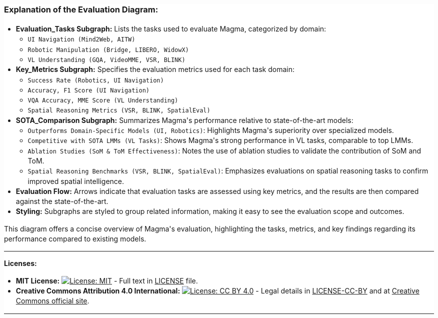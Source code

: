 ### Explanation of the Evaluation Diagram:

*   **Evaluation_Tasks Subgraph:**  Lists the tasks used to evaluate Magma, categorized by domain:
    *   `UI Navigation (Mind2Web, AITW)`
    *   `Robotic Manipulation (Bridge, LIBERO, WidowX)`
    *   `VL Understanding (GQA, VideoMME, VSR, BLINK)`
*   **Key_Metrics Subgraph:**  Specifies the evaluation metrics used for each task domain:
    *   `Success Rate (Robotics, UI Navigation)`
    *   `Accuracy, F1 Score (UI Navigation)`
    *   `VQA Accuracy, MME Score (VL Understanding)`
    *   `Spatial Reasoning Metrics (VSR, BLINK, SpatialEval)`
*   **SOTA_Comparison Subgraph:**  Summarizes Magma's performance relative to state-of-the-art models:
    *   `Outperforms Domain-Specific Models (UI, Robotics)`:  Highlights Magma's superiority over specialized models.
    *   `Competitive with SOTA LMMs (VL Tasks)`:  Shows Magma's strong performance in VL tasks, comparable to top LMMs.
    *   `Ablation Studies (SoM & ToM Effectiveness)`:  Notes the use of ablation studies to validate the contribution of SoM and ToM.
    *   `Spatial Reasoning Benchmarks (VSR, BLINK, SpatialEval)`: Emphasizes evaluations on spatial reasoning tasks to confirm improved spatial intelligence.
*   **Evaluation Flow:** Arrows indicate that evaluation tasks are assessed using key metrics, and the results are then compared against the state-of-the-art.
*   **Styling:** Subgraphs are styled to group related information, making it easy to see the evaluation scope and outcomes.

This diagram offers a concise overview of Magma's evaluation, highlighting the tasks, metrics, and key findings regarding its performance compared to existing models.


---
**Licenses:**

- **MIT License:**  [![License: MIT](https://img.shields.io/badge/License-MIT-yellow.svg)](LICENSE) - Full text in [LICENSE](LICENSE) file.
- **Creative Commons Attribution 4.0 International:** [![License: CC BY 4.0](https://licensebuttons.net/l/by/4.0/88x31.png)](LICENSE-CC-BY) - Legal details in [LICENSE-CC-BY](LICENSE-CC-BY) and at [Creative Commons official site](http://creativecommons.org/licenses/by/4.0/).

---